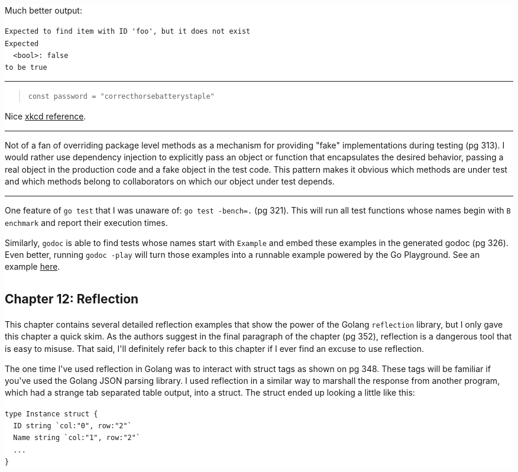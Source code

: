 Much better output:

```
Expected to find item with ID 'foo', but it does not exist
Expected
  <bool>: false
to be true
```

---

> `const password = "correcthorsebatterystaple"`

Nice [xkcd reference](https://xkcd.com/936/).

---

Not of a fan of overriding package level methods as a mechanism for providing "fake" implementations
during testing (pg 313).
I would rather use dependency injection to explicitly pass an object or function that encapsulates the
desired behavior, passing a real object in the production code and a fake object in the test code.
This pattern makes it obvious which methods are under test and which methods belong to collaborators
on which our object under test depends.

---

One feature of `go test` that I was unaware of: `go test -bench=.` (pg 321).
This will run all test functions whose names begin with `Benchmark` and report their
execution times.

Similarly, `godoc` is able to find tests whose names start with `Example` and
embed these examples in the generated godoc (pg 326).
Even better, running `godoc -play` will turn those examples into a runnable example
powered by the Go Playground.
See an example [here](https://golang.org/pkg/time/#Sleep).

## Chapter 12: Reflection

This chapter contains several detailed reflection examples that show the power of the
Golang `reflection` library, but I only gave this chapter a quick skim.
As the authors suggest in the final paragraph of the chapter (pg 352),
reflection is a dangerous tool that is easy to misuse.
That said, I'll definitely refer back to this chapter if I ever find an excuse to use
reflection.

The one time I've used reflection in Golang was to interact with struct tags as shown on pg 348.
These tags will be familiar if you've used the Golang JSON parsing library.
I used reflection in a similar way to marshall the response from another program,
which had a strange tab separated table output, into a struct.
The struct ended up looking a little like this:

```
type Instance struct {
  ID string `col:"0", row:"2"`
  Name string `col:"1", row:"2"`
  ...
}
```
